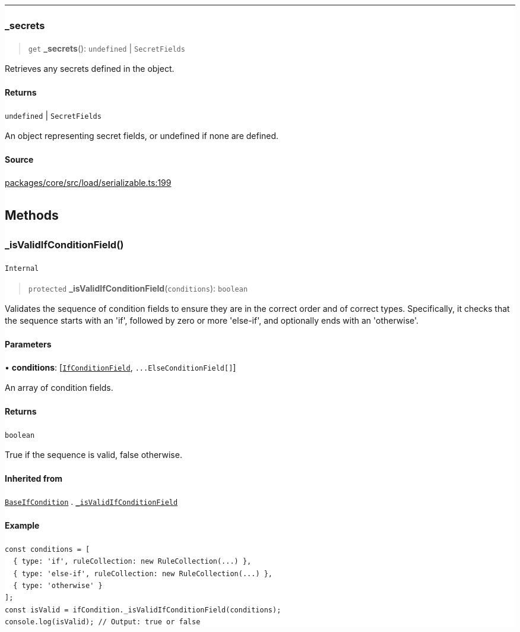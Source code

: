 ***

### \_secrets

> `get` **\_secrets**(): `undefined` \| `SecretFields`

Retrieves any secrets defined in the object.

#### Returns

`undefined` \| `SecretFields`

An object representing secret fields, or undefined if none are defined.

#### Source

[packages/core/src/load/serializable.ts:199](https://github.com/VictorS67/encre/blob/c09849eb59af073bf23be826a912f2ba4f635f93/packages/core/src/load/serializable.ts#L199)

## Methods

### \_isValidIfConditionField()

`Internal`

> `protected` **\_isValidIfConditionField**(`conditions`): `boolean`

Validates the sequence of condition fields to ensure they are in the correct order and of correct types.
Specifically, it checks that the sequence starts with an 'if', followed by zero or more 'else-if', and
optionally ends with an 'otherwise'.

#### Parameters

• **conditions**: [[`IfConditionField`](../type-aliases/IfConditionField.md), `...ElseConditionField[]`]

An array of condition fields.

#### Returns

`boolean`

True if the sequence is valid, false otherwise.

#### Inherited from

[`BaseIfCondition`](BaseIfCondition.md) . [`_isValidIfConditionField`](BaseIfCondition.md#_isvalidifconditionfield)

#### Example

```
const conditions = [
  { type: 'if', ruleCollection: new RuleCollection(...) },
  { type: 'else-if', ruleCollection: new RuleCollection(...) },
  { type: 'otherwise' }
];
const isValid = ifCondition._isValidIfConditionField(conditions);
console.log(isValid); // Output: true or false
```
